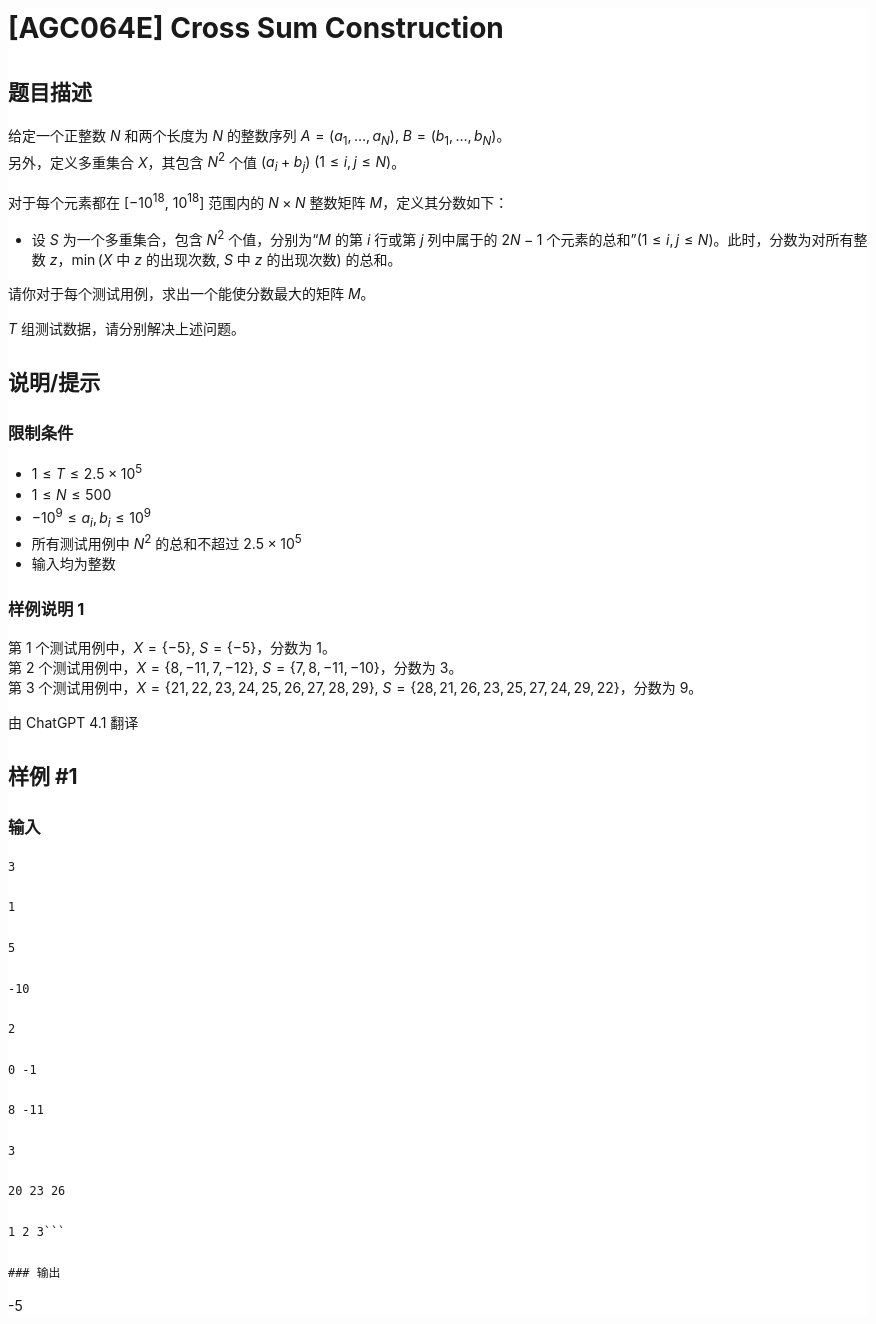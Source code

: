 # [AGC064E] Cross Sum Construction

## 题目描述

给定一个正整数 $N$ 和两个长度为 $N$ 的整数序列 $A=(a_1,\ldots,a_N),\ B=(b_1,\ldots,b_N)$。  
另外，定义多重集合 $X$，其包含 $N^2$ 个值 $(a_i+b_j)\ (1\leq i,j\leq N)$。

对于每个元素都在 $[-10^{18},\ 10^{18}]$ 范围内的 $N\times N$ 整数矩阵 $M$，定义其分数如下：

- 设 $S$ 为一个多重集合，包含 $N^2$ 个值，分别为“$M$ 的第 $i$ 行或第 $j$ 列中属于的 $2N-1$ 个元素的总和”$(1\leq i,j\leq N)$。此时，分数为对所有整数 $z$，$\min($$X$ 中 $z$ 的出现次数, $S$ 中 $z$ 的出现次数$)$ 的总和。

请你对于每个测试用例，求出一个能使分数最大的矩阵 $M$。

$T$ 组测试数据，请分别解决上述问题。

## 说明/提示

### 限制条件

- $1\leq T\leq 2.5\times 10^5$
- $1\leq N\leq 500$
- $-10^9\leq a_i,b_i\leq 10^9$
- 所有测试用例中 $N^2$ 的总和不超过 $2.5\times 10^5$
- 输入均为整数

### 样例说明 1

第 $1$ 个测试用例中，$X=\{-5\},\ S=\{-5\}$，分数为 $1$。  
第 $2$ 个测试用例中，$X=\{8,-11,7,-12\},\ S=\{7,8,-11,-10\}$，分数为 $3$。  
第 $3$ 个测试用例中，$X=\{21,22,23,24,25,26,27,28,29\},\ S=\{28,21,26,23,25,27,24,29,22\}$，分数为 $9$。

由 ChatGPT 4.1 翻译

## 样例 #1

### 输入

```
3

1

5

-10

2

0 -1

8 -11

3

20 23 26

1 2 3```

### 输出

```
-5
